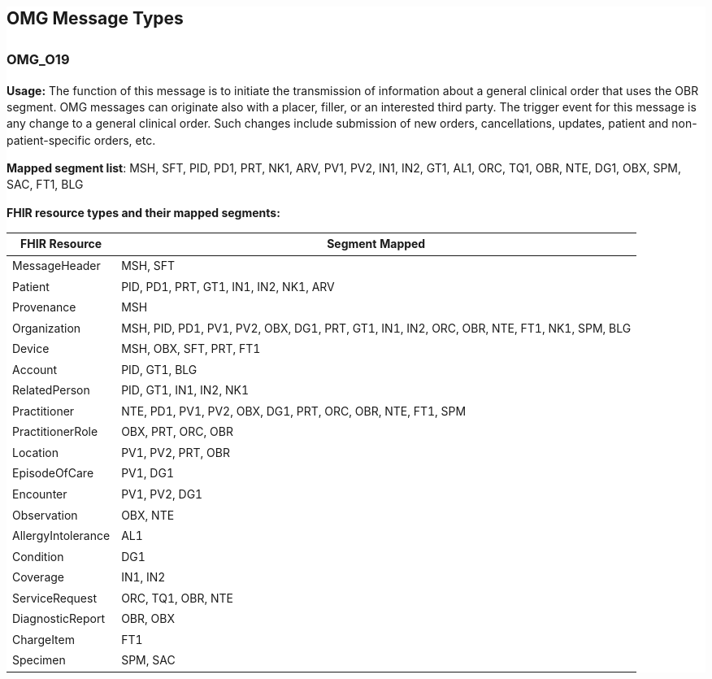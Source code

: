 ## OMG Message Types

### OMG_O19

**Usage:** The function of this message is to initiate the transmission of information about a general clinical order that uses the OBR segment. OMG messages can originate also with a placer, filler, or an interested third party. The trigger event for this message is any change to a general clinical order. Such changes include submission of new orders, cancellations, updates, patient and non-patient-specific orders, etc.

**Mapped segment list**: MSH, SFT, PID, PD1, PRT, NK1, ARV, PV1, PV2, IN1, IN2, GT1, AL1, ORC, TQ1, OBR, NTE, DG1, OBX, SPM, SAC, FT1, BLG

**FHIR resource types and their mapped segments:**

|     FHIR Resource         |     Segment Mapped                                                                                  |
|---------------------------|-----------------------------------------------------------------------------------------------------|
|     MessageHeader         |     MSH, SFT                                                                                        |
|     Patient               |     PID, PD1,   PRT, GT1, IN1, IN2, NK1, ARV                                                        |
|     Provenance            |     MSH                                                                                             |
|     Organization          |     MSH, PID,   PD1, PV1, PV2, OBX, DG1, PRT, GT1, IN1, IN2, ORC, OBR, NTE, FT1, NK1, SPM,   BLG    |
|     Device                |     MSH, OBX,   SFT, PRT, FT1                                                                       |
|     Account               |     PID, GT1, BLG                                                                                   |
|     RelatedPerson         |     PID, GT1,   IN1, IN2, NK1                                                                       |
|     Practitioner          |     NTE, PD1,   PV1, PV2, OBX, DG1, PRT, ORC, OBR, NTE, FT1, SPM                                    |
|     PractitionerRole      |     OBX, PRT,   ORC, OBR                                                                            |
|     Location              |     PV1, PV2,   PRT, OBR                                                                            |
|     EpisodeOfCare         |     PV1, DG1                                                                                        |
|     Encounter             |     PV1, PV2, DG1                                                                                   |
|     Observation           |     OBX, NTE                                                                                        |
|     AllergyIntolerance    |     AL1                                                                                             |
|     Condition             |     DG1                                                                                             |
|     Coverage              |     IN1, IN2                                                                                        |
|     ServiceRequest        |     ORC, TQ1, OBR,   NTE                                                                            |
|     DiagnosticReport      |     OBR, OBX                                                                                        |
|     ChargeItem            |     FT1                                                                                             |
|     Specimen              |     SPM, SAC                                                                                        |
